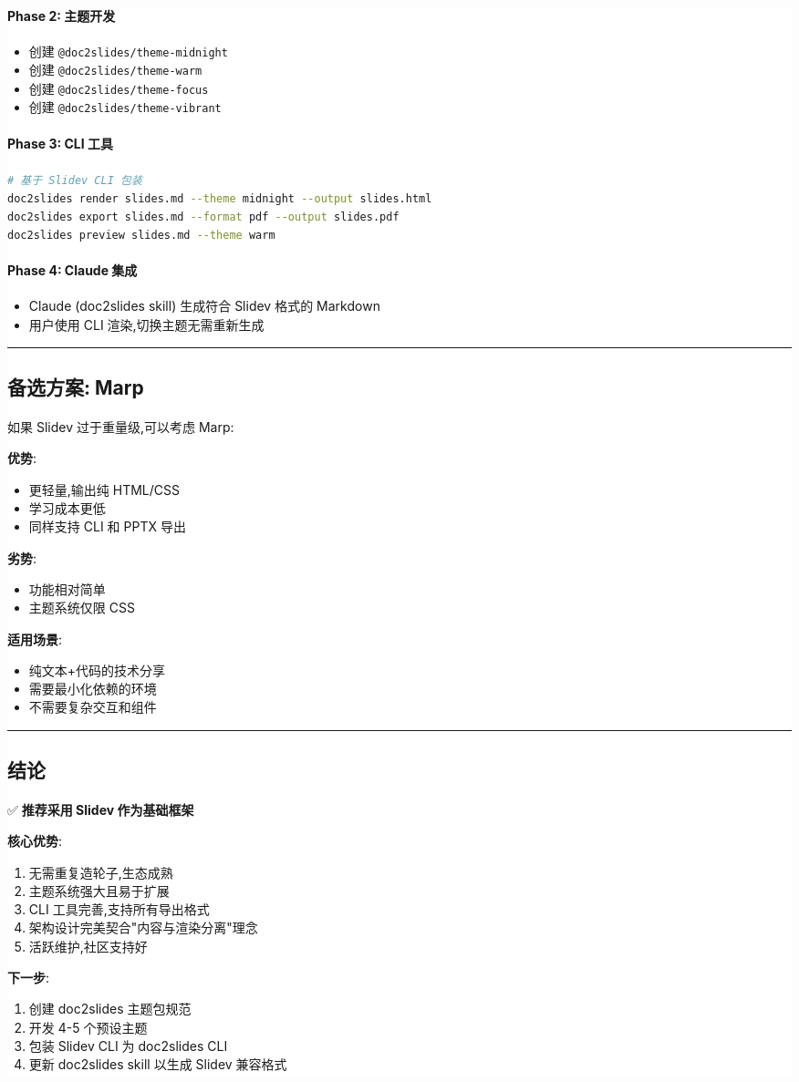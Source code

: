 ```markdown
```

#### Phase 2: 主题开发
- 创建 `@doc2slides/theme-midnight`
- 创建 `@doc2slides/theme-warm`
- 创建 `@doc2slides/theme-focus`
- 创建 `@doc2slides/theme-vibrant`

#### Phase 3: CLI 工具
```bash
# 基于 Slidev CLI 包装
doc2slides render slides.md --theme midnight --output slides.html
doc2slides export slides.md --format pdf --output slides.pdf
doc2slides preview slides.md --theme warm
```

#### Phase 4: Claude 集成
- Claude (doc2slides skill) 生成符合 Slidev 格式的 Markdown
- 用户使用 CLI 渲染,切换主题无需重新生成

---

## 备选方案: Marp

如果 Slidev 过于重量级,可以考虑 Marp:

**优势**:
- 更轻量,输出纯 HTML/CSS
- 学习成本更低
- 同样支持 CLI 和 PPTX 导出

**劣势**:
- 功能相对简单
- 主题系统仅限 CSS

**适用场景**:
- 纯文本+代码的技术分享
- 需要最小化依赖的环境
- 不需要复杂交互和组件

---

## 结论

✅ **推荐采用 Slidev 作为基础框架**

**核心优势**:
1. 无需重复造轮子,生态成熟
2. 主题系统强大且易于扩展
3. CLI 工具完善,支持所有导出格式
4. 架构设计完美契合"内容与渲染分离"理念
5. 活跃维护,社区支持好

**下一步**:
1. 创建 doc2slides 主题包规范
2. 开发 4-5 个预设主题
3. 包装 Slidev CLI 为 doc2slides CLI
4. 更新 doc2slides skill 以生成 Slidev 兼容格式
